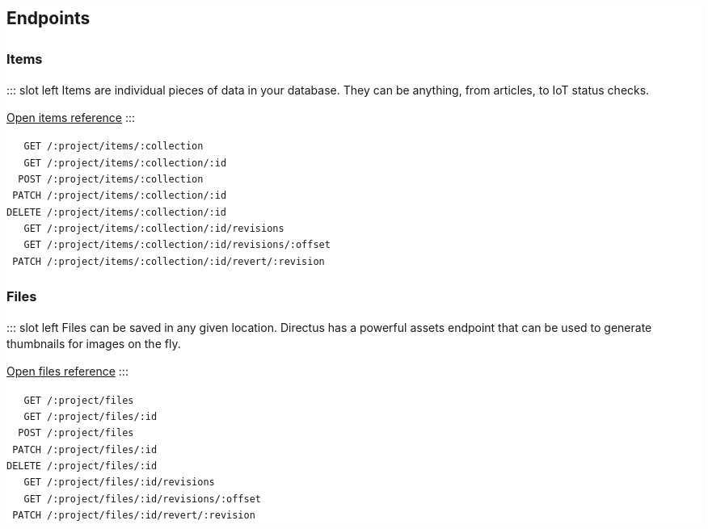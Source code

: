 ## Endpoints

### Items

<two-up>

::: slot left
Items are individual pieces of data in your database. They can be anything, from articles, to IoT status checks.

[Open items reference](/api/items.html)
:::

<info-box title="Endpoints" slot="right">

```endpoints
   GET /:project/items/:collection
   GET /:project/items/:collection/:id
  POST /:project/items/:collection
 PATCH /:project/items/:collection/:id
DELETE /:project/items/:collection/:id
   GET /:project/items/:collection/:id/revisions
   GET /:project/items/:collection/:id/revisions/:offset
 PATCH /:project/items/:collection/:id/revert/:revision
```

</info-box>
</two-up>

### Files

<two-up>

::: slot left
Files can be saved in any given location. Directus has a powerful assets endpoint that can be used to generate thumbnails for images on the fly.

[Open files reference](/api/files.html)
:::

<info-box title="Endpoints" slot="right">

```endpoints
   GET /:project/files
   GET /:project/files/:id
  POST /:project/files
 PATCH /:project/files/:id
DELETE /:project/files/:id
   GET /:project/files/:id/revisions
   GET /:project/files/:id/revisions/:offset
 PATCH /:project/files/:id/revert/:revision
```

</info-box>
</two-up>
